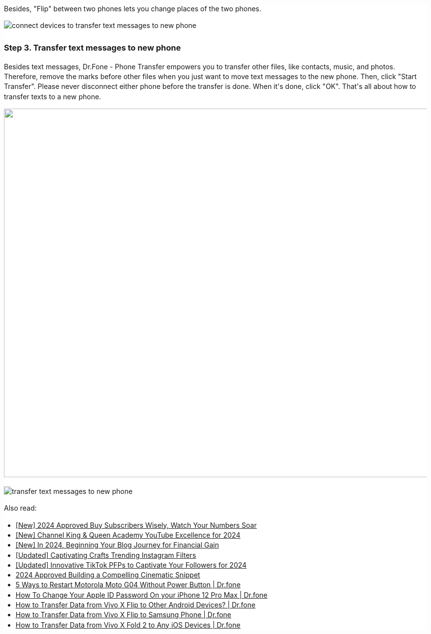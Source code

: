 Besides, "Flip" between two phones lets you change places of the two phones.

![connect devices to transfer text messages to new phone](https://images.wondershare.com/drfone/drfone/phone-switch-ios-to-ios-01.jpg)

### Step 3. Transfer text messages to new phone

Besides text messages, Dr.Fone - Phone Transfer empowers you to transfer other files, like contacts, music, and photos. Therefore, remove the marks before other files when you just want to move text messages to the new phone. Then, click "Start Transfer". Please never disconnect either phone before the transfer is done. When it's done, click "OK". That's all about how to transfer texts to a new phone.


<a href="https://zebaoaffiliateprogram.pxf.io/c/5597632/1853659/21526" target="_top" id="1853659"><img src="//a.impactradius-go.com/display-ad/21526-1853659" border="0" alt="" width="1920" height="750"/></a><img height="0" width="0" src="https://imp.pxf.io/i/5597632/1853659/21526" style="position:absolute;visibility:hidden;" border="0" />

![transfer text messages to new phone](https://images.wondershare.com/drfone/drfone/phone-switch-ios-to-ios-02.jpg)




<ins class="adsbygoogle"
     style="display:block"
     data-ad-format="autorelaxed"
     data-ad-client="ca-pub-7571918770474297"
     data-ad-slot="1223367746"></ins>
<ins class="adsbygoogle"
     style="display:block"
     data-ad-client="ca-pub-7571918770474297"
     data-ad-slot="8358498916"
     data-ad-format="auto"
     data-full-width-responsive="true"></ins>




<span class="atpl-alsoreadstyle">Also read:</span>
<div><ul>
<li><a href="https://facebook-record-videos.techidaily.com/new-2024-approved-buy-subscribers-wisely-watch-your-numbers-soar/"><u>[New] 2024 Approved  Buy Subscribers Wisely, Watch Your Numbers Soar</u></a></li>
<li><a href="https://facebook-video-share.techidaily.com/new-channel-king-and-queen-academy-youtube-excellence-for-2024/"><u>[New] Channel King & Queen Academy  YouTube Excellence for 2024</u></a></li>
<li><a href="https://youtube-tips.techidaily.com/n-2024-beginning-your-blog-journey-for-financial-gain/"><u>[New] In 2024, Beginning Your Blog Journey for Financial Gain</u></a></li>
<li><a href="https://instagram-video-files.techidaily.com/updated-captivating-crafts-trending-instagram-filters/"><u>[Updated] Captivating Crafts  Trending Instagram Filters</u></a></li>
<li><a href="https://tiktok-video-files.techidaily.com/updated-innovative-tiktok-pfps-to-captivate-your-followers-for-2024/"><u>[Updated] Innovative TikTok PFPs to Captivate Your Followers for 2024</u></a></li>
<li><a href="https://extra-information.techidaily.com/2024-approved-building-a-compelling-cinematic-snippet/"><u>2024 Approved  Building a Compelling Cinematic Snippet</u></a></li>
<li><a href="https://phone-solutions.techidaily.com/5-ways-to-restart-motorola-moto-g04-without-power-button-drfone-by-drfone-reset-android-reset-android/"><u>5 Ways to Restart Motorola Moto G04 Without Power Button | Dr.fone</u></a></li>
<li><a href="https://iphone-unlock.techidaily.com/how-to-change-your-apple-id-password-on-your-iphone-12-pro-max-drfone-by-drfone-ios/"><u>How To Change Your Apple ID Password On your iPhone 12 Pro Max | Dr.fone</u></a></li>
<li><a href="https://android-transfer.techidaily.com/how-to-transfer-data-from-vivo-x-flip-to-other-android-devices-drfone-by-drfone-transfer-from-android-transfer-from-android/"><u>How to Transfer Data from Vivo X Flip to Other Android Devices? | Dr.fone</u></a></li>
<li><a href="https://android-transfer.techidaily.com/how-to-transfer-data-from-vivo-x-flip-to-samsung-phone-drfone-by-drfone-transfer-from-android-transfer-from-android/"><u>How to Transfer Data from Vivo X Flip to Samsung Phone | Dr.fone</u></a></li>
<li><a href="https://android-transfer.techidaily.com/how-to-transfer-data-from-vivo-x-fold-2-to-any-ios-devices-drfone-by-drfone-transfer-from-android-transfer-from-android/"><u>How to Transfer Data from Vivo X Fold 2 to Any iOS Devices | Dr.fone</u></a></li>